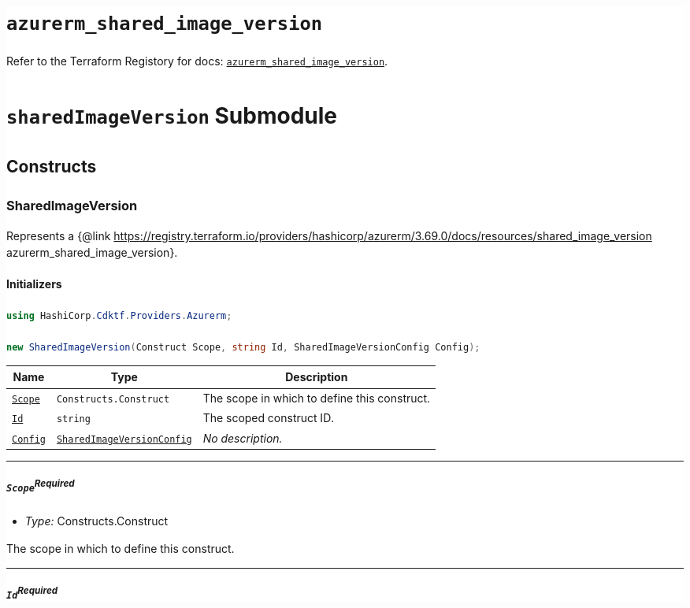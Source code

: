 # `azurerm_shared_image_version`

Refer to the Terraform Registory for docs: [`azurerm_shared_image_version`](https://registry.terraform.io/providers/hashicorp/azurerm/3.69.0/docs/resources/shared_image_version).

# `sharedImageVersion` Submodule <a name="`sharedImageVersion` Submodule" id="@cdktf/provider-azurerm.sharedImageVersion"></a>

## Constructs <a name="Constructs" id="Constructs"></a>

### SharedImageVersion <a name="SharedImageVersion" id="@cdktf/provider-azurerm.sharedImageVersion.SharedImageVersion"></a>

Represents a {@link https://registry.terraform.io/providers/hashicorp/azurerm/3.69.0/docs/resources/shared_image_version azurerm_shared_image_version}.

#### Initializers <a name="Initializers" id="@cdktf/provider-azurerm.sharedImageVersion.SharedImageVersion.Initializer"></a>

```csharp
using HashiCorp.Cdktf.Providers.Azurerm;

new SharedImageVersion(Construct Scope, string Id, SharedImageVersionConfig Config);
```

| **Name** | **Type** | **Description** |
| --- | --- | --- |
| <code><a href="#@cdktf/provider-azurerm.sharedImageVersion.SharedImageVersion.Initializer.parameter.scope">Scope</a></code> | <code>Constructs.Construct</code> | The scope in which to define this construct. |
| <code><a href="#@cdktf/provider-azurerm.sharedImageVersion.SharedImageVersion.Initializer.parameter.id">Id</a></code> | <code>string</code> | The scoped construct ID. |
| <code><a href="#@cdktf/provider-azurerm.sharedImageVersion.SharedImageVersion.Initializer.parameter.config">Config</a></code> | <code><a href="#@cdktf/provider-azurerm.sharedImageVersion.SharedImageVersionConfig">SharedImageVersionConfig</a></code> | *No description.* |

---

##### `Scope`<sup>Required</sup> <a name="Scope" id="@cdktf/provider-azurerm.sharedImageVersion.SharedImageVersion.Initializer.parameter.scope"></a>

- *Type:* Constructs.Construct

The scope in which to define this construct.

---

##### `Id`<sup>Required</sup> <a name="Id" id="@cdktf/provider-azurerm.sharedImageVersion.SharedImageVersion.Initializer.parameter.id"></a>

